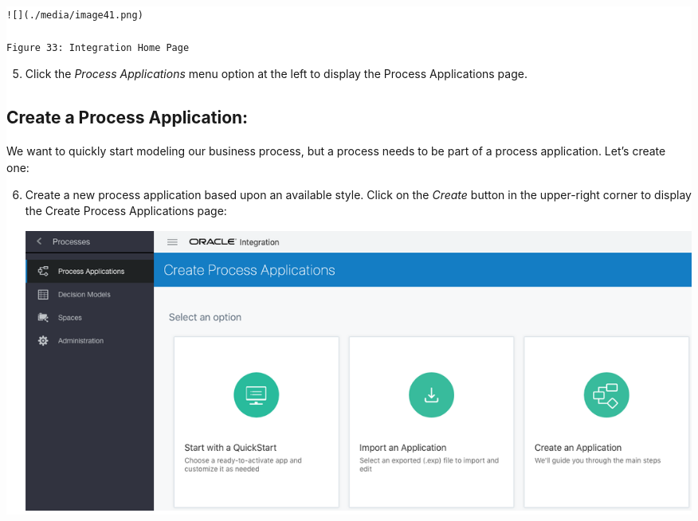     ![](./media/image41.png)

    Figure 33: Integration Home Page

5.  Click the *Process Applications* menu option at the left to display
    the Process Applications page.

## Create a Process Application:

We want to quickly start modeling our business process, but a process
needs to be part of a process application. Let’s create one:

6.  Create a new process application based upon an available style.
    Click on the *Create* button in the upper-right corner to display
    the Create Process Applications page:

    ![](./media/image42.png)
